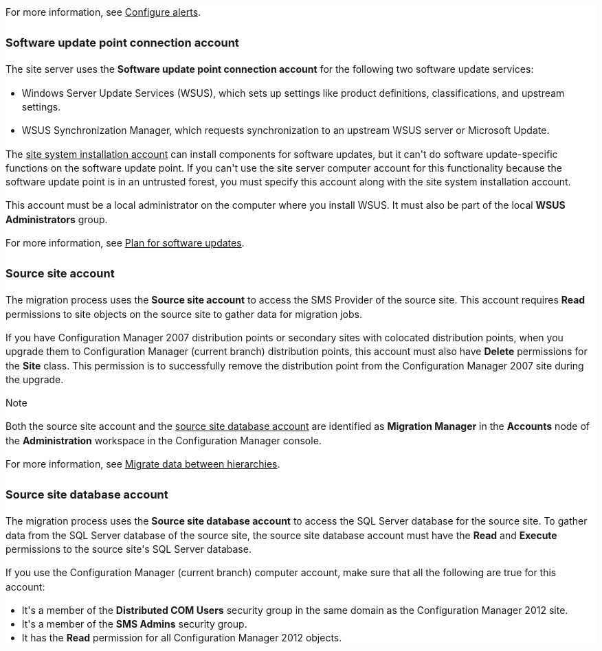 For more information, see [Configure alerts](../../servers/manage/configure-alerts.md#configure-email-notification-for-alerts).

### Software update point connection account

The site server uses the **Software update point connection account** for the following two software update services:

- Windows Server Update Services (WSUS), which sets up settings like product definitions, classifications, and upstream settings.

- WSUS Synchronization Manager, which requests synchronization to an upstream WSUS server or Microsoft Update.

The [site system installation account](#site-system-installation-account) can install components for software updates, but it can't do software update-specific functions on the software update point. If you can't use the site server computer account for this functionality because the software update point is in an untrusted forest, you must specify this account along with the site system installation account.

This account must be a local administrator on the computer where you install WSUS. It must also be part of the local **WSUS Administrators** group.

For more information, see [Plan for software updates](../../../sum/plan-design/plan-for-software-updates.md).

### Source site account

The migration process uses the **Source site account** to access the SMS Provider of the source site. This account requires **Read** permissions to site objects on the source site to gather data for migration jobs.

If you have Configuration Manager 2007 distribution points or secondary sites with colocated distribution points, when you upgrade them to Configuration Manager (current branch) distribution points, this account must also have **Delete** permissions for the **Site** class. This permission is to successfully remove the distribution point from the Configuration Manager 2007 site during the upgrade.

> [!NOTE]
> Both the source site account and the [source site database account](#source-site-database-account) are identified as **Migration Manager** in the **Accounts** node of the **Administration** workspace in the Configuration Manager console.

For more information, see [Migrate data between hierarchies](/sccm/core/migration/migrate-data-between-hierarchies).

### Source site database account

The migration process uses the **Source site database account** to access the SQL Server database for the source site. To gather data from the SQL Server database of the source site, the source site database account must have the **Read** and **Execute** permissions to the source site's SQL Server database.

If you use the Configuration Manager (current branch) computer account, make sure that all the following are true for this account:

- It's a member of the **Distributed COM Users** security group in the same domain as the Configuration Manager 2012 site.
- It's a member of the **SMS Admins** security group.
- It has the **Read** permission for all Configuration Manager 2012 objects.
